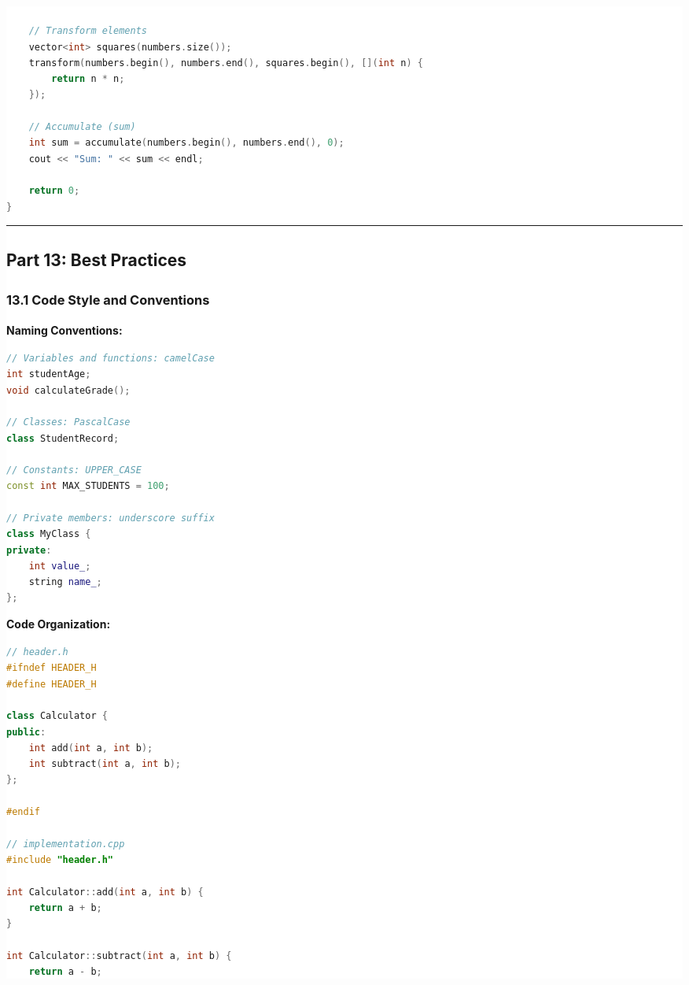 ```cpp
    
    // Transform elements
    vector<int> squares(numbers.size());
    transform(numbers.begin(), numbers.end(), squares.begin(), [](int n) {
        return n * n;
    });
    
    // Accumulate (sum)
    int sum = accumulate(numbers.begin(), numbers.end(), 0);
    cout << "Sum: " << sum << endl;
    
    return 0;
}
```

---

## Part 13: Best Practices

### 13.1 Code Style and Conventions

**Naming Conventions:**
```cpp
// Variables and functions: camelCase
int studentAge;
void calculateGrade();

// Classes: PascalCase
class StudentRecord;

// Constants: UPPER_CASE
const int MAX_STUDENTS = 100;

// Private members: underscore suffix
class MyClass {
private:
    int value_;
    string name_;
};
```

**Code Organization:**
```cpp
// header.h
#ifndef HEADER_H
#define HEADER_H

class Calculator {
public:
    int add(int a, int b);
    int subtract(int a, int b);
};

#endif

// implementation.cpp
#include "header.h"

int Calculator::add(int a, int b) {
    return a + b;
}

int Calculator::subtract(int a, int b) {
    return a - b;
```